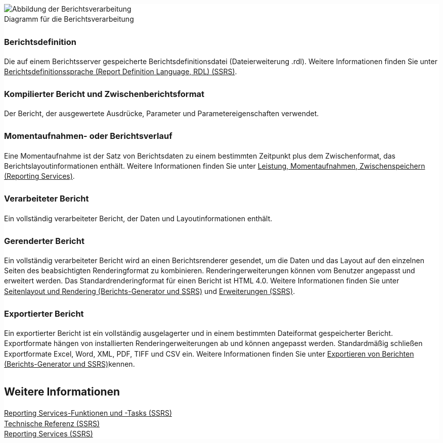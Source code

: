  ![Abbildung der Berichtsverarbeitung](../reporting-services/media/report-execution.gif "report processing diagram")  
Diagramm für die Berichtsverarbeitung  
  
### <a name="report-definition"></a>Berichtsdefinition  
 Die auf einem Berichtsserver gespeicherte Berichtsdefinitionsdatei (Dateierweiterung .rdl). Weitere Informationen finden Sie unter [Berichtsdefinitionssprache (Report Definition Language, RDL) &#40;SSRS&#41;](../reporting-services/reports/report-definition-language-ssrs.md).  
  
### <a name="compiled-report-and-intermediate-report-format"></a>Kompilierter Bericht und Zwischenberichtsformat 
 Der Bericht, der ausgewertete Ausdrücke, Parameter und Parametereigenschaften verwendet.  

### <a name="snapshot-or-report-history"></a>Momentaufnahmen- oder Berichtsverlauf
 Eine Momentaufnahme ist der Satz von Berichtsdaten zu einem bestimmten Zeitpunkt plus dem Zwischenformat, das Berichtslayoutinformationen enthält. Weitere Informationen finden Sie unter [Leistung, Momentaufnahmen, Zwischenspeichern &#40;Reporting Services&#41;](../reporting-services/report-server/performance-snapshots-caching-reporting-services.md).  
  
### <a name="processed-report"></a>Verarbeiteter Bericht  
 Ein vollständig verarbeiteter Bericht, der Daten und Layoutinformationen enthält.  
  
### <a name="rendered-report"></a>Gerenderter Bericht
 Ein vollständig verarbeiteter Bericht wird an einen Berichtsrenderer gesendet, um die Daten und das Layout auf den einzelnen Seiten des beabsichtigten Renderingformat zu kombinieren. Renderingerweiterungen können vom Benutzer angepasst und erweitert werden. Das Standardrenderingformat für einen Bericht ist HTML 4.0. Weitere Informationen finden Sie unter [Seitenlayout und Rendering (Berichts-Generator und SSRS)](../reporting-services/report-design/page-layout-and-rendering-report-builder-and-ssrs.md) und [Erweiterungen (SSRS)](../reporting-services/extensions-ssrs.md).  
  
### <a name="exported-report"></a>Exportierter Bericht
 Ein exportierter Bericht ist ein vollständig ausgelagerter und in einem bestimmten Dateiformat gespeicherter Bericht. Exportformate hängen von installierten Renderingerweiterungen ab und können angepasst werden. Standardmäßig schließen Exportformate Excel, Word, XML, PDF, TIFF und CSV ein. Weitere Informationen finden Sie unter [Exportieren von Berichten &#40;Berichts-Generator und SSRS&#41;](../reporting-services/report-builder/export-reports-report-builder-and-ssrs.md)kennen.  
  
  
## <a name="see-also"></a>Weitere Informationen  
 [Reporting Services-Funktionen und -Tasks &#40;SSRS&#41;](../reporting-services/reporting-services-features-and-tasks-ssrs.md)   
 [Technische Referenz &#40;SSRS&#41;](../reporting-services/technical-reference-ssrs.md)   
 [Reporting Services &#40;SSRS&#41;](../reporting-services/create-deploy-and-manage-mobile-and-paginated-reports.md)  
  
  
